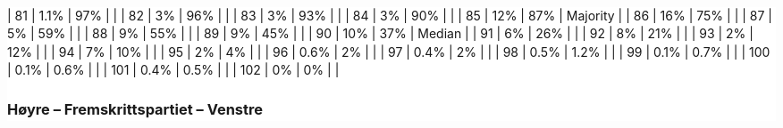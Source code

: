 | 81 | 1.1% | 97% |  |
| 82 | 3% | 96% |  |
| 83 | 3% | 93% |  |
| 84 | 3% | 90% |  |
| 85 | 12% | 87% | Majority |
| 86 | 16% | 75% |  |
| 87 | 5% | 59% |  |
| 88 | 9% | 55% |  |
| 89 | 9% | 45% |  |
| 90 | 10% | 37% | Median |
| 91 | 6% | 26% |  |
| 92 | 8% | 21% |  |
| 93 | 2% | 12% |  |
| 94 | 7% | 10% |  |
| 95 | 2% | 4% |  |
| 96 | 0.6% | 2% |  |
| 97 | 0.4% | 2% |  |
| 98 | 0.5% | 1.2% |  |
| 99 | 0.1% | 0.7% |  |
| 100 | 0.1% | 0.6% |  |
| 101 | 0.4% | 0.5% |  |
| 102 | 0% | 0% |  |

### Høyre – Fremskrittspartiet – Venstre
